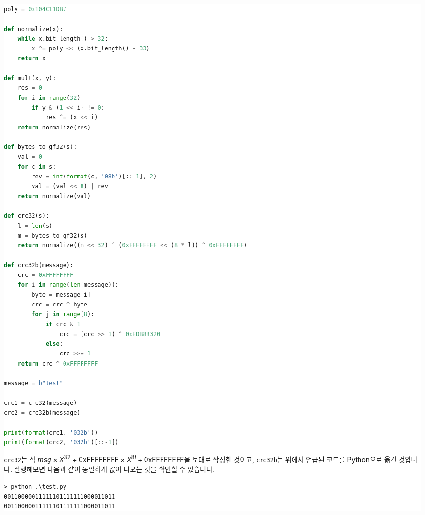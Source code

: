 ```python
poly = 0x104C11DB7

def normalize(x):
    while x.bit_length() > 32:
        x ^= poly << (x.bit_length() - 33)
    return x

def mult(x, y):
    res = 0
    for i in range(32):
        if y & (1 << i) != 0:
            res ^= (x << i)
    return normalize(res)

def bytes_to_gf32(s):
    val = 0
    for c in s:
        rev = int(format(c, '08b')[::-1], 2)
        val = (val << 8) | rev
    return normalize(val)

def crc32(s):
    l = len(s)
    m = bytes_to_gf32(s)
    return normalize((m << 32) ^ (0xFFFFFFFF << (8 * l)) ^ 0xFFFFFFFF)

def crc32b(message):
    crc = 0xFFFFFFFF
    for i in range(len(message)):
        byte = message[i]
        crc = crc ^ byte
        for j in range(8):
            if crc & 1:
                crc = (crc >> 1) ^ 0xEDB88320
            else:
                crc >>= 1
    return crc ^ 0xFFFFFFFF

message = b"test"

crc1 = crc32(message)
crc2 = crc32b(message)

print(format(crc1, '032b'))
print(format(crc2, '032b')[::-1])
```

`crc32`는 식 $msg \times X^{32} + \text{0xFFFFFFFF} \times X^{8l} + \text{0xFFFFFFFF}$을 토대로 작성한 것이고, `crc32b`는 위에서 언급된 코드를 Python으로 옮긴 것입니다. 실행해보면 다음과 같이 동일하게 값이 나오는 것을 확인할 수 있습니다.

```
> python .\test.py
00110000011111101111111000011011
00110000011111101111111000011011
```
